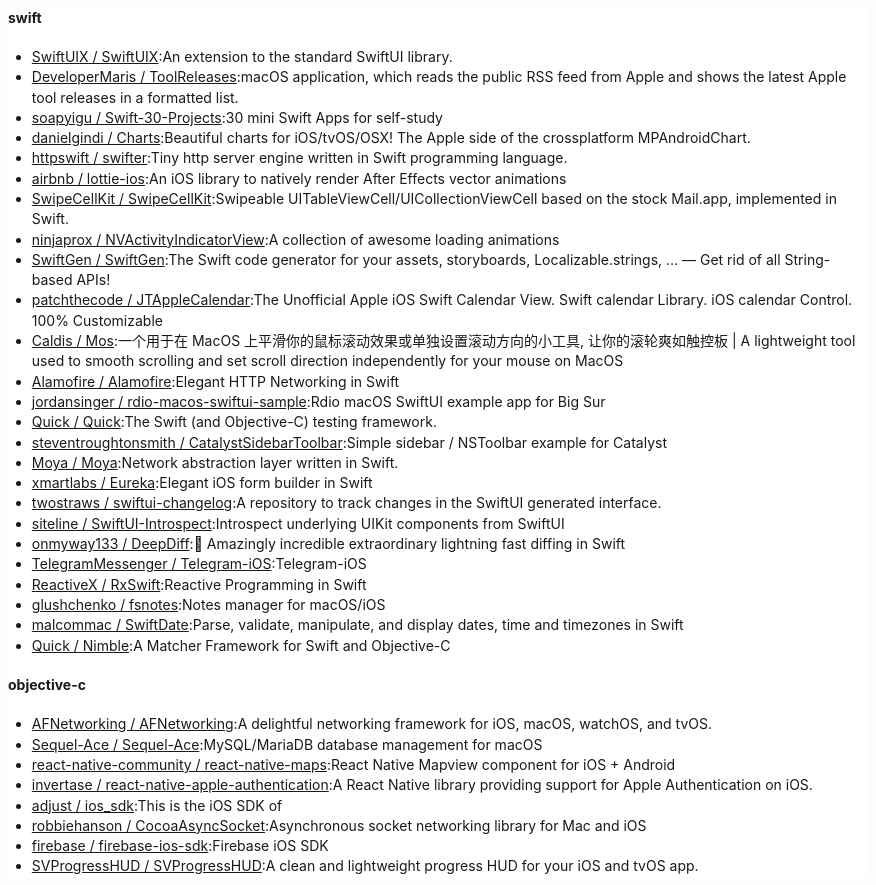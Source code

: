 #### swift
* [SwiftUIX / SwiftUIX](https://github.com/SwiftUIX/SwiftUIX):An extension to the standard SwiftUI library.
* [DeveloperMaris / ToolReleases](https://github.com/DeveloperMaris/ToolReleases):macOS application, which reads the public RSS feed from Apple and shows the latest Apple tool releases in a formatted list.
* [soapyigu / Swift-30-Projects](https://github.com/soapyigu/Swift-30-Projects):30 mini Swift Apps for self-study
* [danielgindi / Charts](https://github.com/danielgindi/Charts):Beautiful charts for iOS/tvOS/OSX! The Apple side of the crossplatform MPAndroidChart.
* [httpswift / swifter](https://github.com/httpswift/swifter):Tiny http server engine written in Swift programming language.
* [airbnb / lottie-ios](https://github.com/airbnb/lottie-ios):An iOS library to natively render After Effects vector animations
* [SwipeCellKit / SwipeCellKit](https://github.com/SwipeCellKit/SwipeCellKit):Swipeable UITableViewCell/UICollectionViewCell based on the stock Mail.app, implemented in Swift.
* [ninjaprox / NVActivityIndicatorView](https://github.com/ninjaprox/NVActivityIndicatorView):A collection of awesome loading animations
* [SwiftGen / SwiftGen](https://github.com/SwiftGen/SwiftGen):The Swift code generator for your assets, storyboards, Localizable.strings, … — Get rid of all String-based APIs!
* [patchthecode / JTAppleCalendar](https://github.com/patchthecode/JTAppleCalendar):The Unofficial Apple iOS Swift Calendar View. Swift calendar Library. iOS calendar Control. 100% Customizable
* [Caldis / Mos](https://github.com/Caldis/Mos):一个用于在 MacOS 上平滑你的鼠标滚动效果或单独设置滚动方向的小工具, 让你的滚轮爽如触控板 | A lightweight tool used to smooth scrolling and set scroll direction independently for your mouse on MacOS
* [Alamofire / Alamofire](https://github.com/Alamofire/Alamofire):Elegant HTTP Networking in Swift
* [jordansinger / rdio-macos-swiftui-sample](https://github.com/jordansinger/rdio-macos-swiftui-sample):Rdio macOS SwiftUI example app for Big Sur
* [Quick / Quick](https://github.com/Quick/Quick):The Swift (and Objective-C) testing framework.
* [steventroughtonsmith / CatalystSidebarToolbar](https://github.com/steventroughtonsmith/CatalystSidebarToolbar):Simple sidebar / NSToolbar example for Catalyst
* [Moya / Moya](https://github.com/Moya/Moya):Network abstraction layer written in Swift.
* [xmartlabs / Eureka](https://github.com/xmartlabs/Eureka):Elegant iOS form builder in Swift
* [twostraws / swiftui-changelog](https://github.com/twostraws/swiftui-changelog):A repository to track changes in the SwiftUI generated interface.
* [siteline / SwiftUI-Introspect](https://github.com/siteline/SwiftUI-Introspect):Introspect underlying UIKit components from SwiftUI
* [onmyway133 / DeepDiff](https://github.com/onmyway133/DeepDiff):🦀 Amazingly incredible extraordinary lightning fast diffing in Swift
* [TelegramMessenger / Telegram-iOS](https://github.com/TelegramMessenger/Telegram-iOS):Telegram-iOS
* [ReactiveX / RxSwift](https://github.com/ReactiveX/RxSwift):Reactive Programming in Swift
* [glushchenko / fsnotes](https://github.com/glushchenko/fsnotes):Notes manager for macOS/iOS
* [malcommac / SwiftDate](https://github.com/malcommac/SwiftDate):Parse, validate, manipulate, and display dates, time and timezones in Swift
* [Quick / Nimble](https://github.com/Quick/Nimble):A Matcher Framework for Swift and Objective-C

#### objective-c
* [AFNetworking / AFNetworking](https://github.com/AFNetworking/AFNetworking):A delightful networking framework for iOS, macOS, watchOS, and tvOS.
* [Sequel-Ace / Sequel-Ace](https://github.com/Sequel-Ace/Sequel-Ace):MySQL/MariaDB database management for macOS
* [react-native-community / react-native-maps](https://github.com/react-native-community/react-native-maps):React Native Mapview component for iOS + Android
* [invertase / react-native-apple-authentication](https://github.com/invertase/react-native-apple-authentication):A React Native library providing support for Apple Authentication on iOS.
* [adjust / ios_sdk](https://github.com/adjust/ios_sdk):This is the iOS SDK of
* [robbiehanson / CocoaAsyncSocket](https://github.com/robbiehanson/CocoaAsyncSocket):Asynchronous socket networking library for Mac and iOS
* [firebase / firebase-ios-sdk](https://github.com/firebase/firebase-ios-sdk):Firebase iOS SDK
* [SVProgressHUD / SVProgressHUD](https://github.com/SVProgressHUD/SVProgressHUD):A clean and lightweight progress HUD for your iOS and tvOS app.